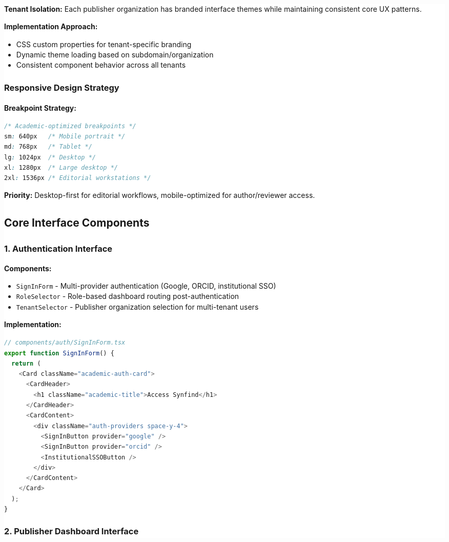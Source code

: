 **Tenant Isolation:** Each publisher organization has branded interface themes while maintaining consistent core UX patterns.

**Implementation Approach:**
- CSS custom properties for tenant-specific branding
- Dynamic theme loading based on subdomain/organization
- Consistent component behavior across all tenants

### Responsive Design Strategy

**Breakpoint Strategy:**
```css
/* Academic-optimized breakpoints */
sm: 640px   /* Mobile portrait */
md: 768px   /* Tablet */
lg: 1024px  /* Desktop */
xl: 1280px  /* Large desktop */
2xl: 1536px /* Editorial workstations */
```

**Priority:** Desktop-first for editorial workflows, mobile-optimized for author/reviewer access.

## Core Interface Components

### 1. Authentication Interface

**Components:**
- `SignInForm` - Multi-provider authentication (Google, ORCID, institutional SSO)
- `RoleSelector` - Role-based dashboard routing post-authentication
- `TenantSelector` - Publisher organization selection for multi-tenant users

**Implementation:**
```typescript
// components/auth/SignInForm.tsx
export function SignInForm() {
  return (
    <Card className="academic-auth-card">
      <CardHeader>
        <h1 className="academic-title">Access Synfind</h1>
      </CardHeader>
      <CardContent>
        <div className="auth-providers space-y-4">
          <SignInButton provider="google" />
          <SignInButton provider="orcid" />
          <InstitutionalSSOButton />
        </div>
      </CardContent>
    </Card>
  );
}
```

### 2. Publisher Dashboard Interface
